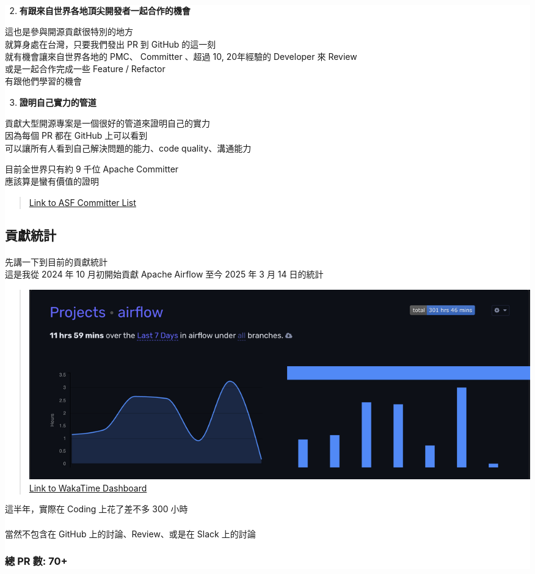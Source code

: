 2. **有跟來自世界各地頂尖開發者一起合作的機會**

這也是參與開源貢獻很特別的地方 <br>
就算身處在台灣，只要我們發出 PR 到 GitHub 的這一刻 <br>
就有機會讓來自世界各地的 PMC、 Committer 、超過 10, 20年經驗的 Developer 來 Review <br>
或是一起合作完成一些 Feature / Refactor <br>
有跟他們學習的機會

3. **證明自己實力的管道**

貢獻大型開源專案是一個很好的管道來證明自己的實力 <br>
因為每個 PR 都在 GitHub 上可以看到 <br>
可以讓所有人看到自己解決問題的能力、code quality、溝通能力 <br>

目前全世界只有約 9 千位 Apache Committer <br>
應該算是蠻有價值的證明 
> [Link to ASF Committer List](https://people.apache.org/committer-index.html)

## 貢獻統計

先講一下到目前的貢獻統計 <br>
這是我從 2024 年 10 月初開始貢獻 Apache Airflow 至今 2025 年 3 月 14 日的統計 <br>

> ![wakatime-300-hr](wakatime-300-hr.png)
> [Link to WakaTime Dashboard](https://wakatime.com/@jason810496)

這半年，實際在 Coding 上花了差不多 300 小時 <br>  
當然不包含在 GitHub 上的討論、Review、或是在 Slack 上的討論 <br>

### 總 PR 數: **70+**